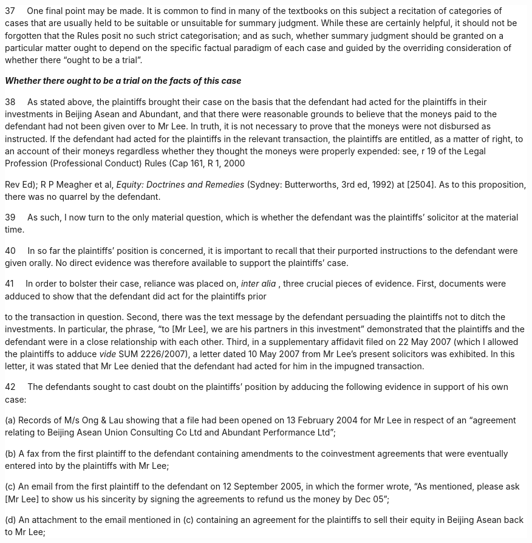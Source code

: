 37     One final point may be made. It is common to find in many of the textbooks on this subject a recitation of categories of cases that are usually held to be suitable or unsuitable for summary judgment. While these are certainly helpful, it should not be forgotten that the Rules posit no such strict categorisation; and as such, whether summary judgment should be granted on a particular matter ought to depend on the specific factual paradigm of each case and guided by the overriding consideration of whether there “ought to be a trial”. 

**_Whether there ought to be a trial on the facts of this case_** 

38     As stated above, the plaintiffs brought their case on the basis that the defendant had acted for the plaintiffs in their investments in Beijing Asean and Abundant, and that there were reasonable grounds to believe that the moneys paid to the defendant had not been given over to Mr Lee. In truth, it is not necessary to prove that the moneys were not disbursed as instructed. If the defendant had acted for the plaintiffs in the relevant transaction, the plaintiffs are entitled, as a matter of right, to an account of their moneys regardless whether they thought the moneys were properly expended: see, r 19 of the Legal Profession (Professional Conduct) Rules (Cap 161, R 1, 2000 

Rev Ed); R P Meagher et al, _Equity: Doctrines and Remedies_ (Sydney: Butterworths, 3rd ed, 1992) at [2504]. As to this proposition, there was no quarrel by the defendant. 

39     As such, I now turn to the only material question, which is whether the defendant was the plaintiffs’ solicitor at the material time. 

40     In so far the plaintiffs’ position is concerned, it is important to recall that their purported instructions to the defendant were given orally. No direct evidence was therefore available to support the plaintiffs’ case. 

41     In order to bolster their case, reliance was placed on, _inter alia_ , three crucial pieces of evidence. First, documents were adduced to show that the defendant did act for the plaintiffs prior 


to the transaction in question. Second, there was the text message by the defendant persuading the plaintiffs not to ditch the investments. In particular, the phrase, “to [Mr Lee], we are his partners in this investment” demonstrated that the plaintiffs and the defendant were in a close relationship with each other. Third, in a supplementary affidavit filed on 22 May 2007 (which I allowed the plaintiffs to adduce _vide_ SUM 2226/2007), a letter dated 10 May 2007 from Mr Lee’s present solicitors was exhibited. In this letter, it was stated that Mr Lee denied that the defendant had acted for him in the impugned transaction. 

42     The defendants sought to cast doubt on the plaintiffs’ position by adducing the following evidence in support of his own case: 

 (a) Records of M/s Ong & Lau showing that a file had been opened on 13 February 2004 for Mr Lee in respect of an “agreement relating to Beijing Asean Union Consulting Co Ltd and Abundant Performance Ltd”; 

 (b) A fax from the first plaintiff to the defendant containing amendments to the coinvestment agreements that were eventually entered into by the plaintiffs with Mr Lee; 

 (c) An email from the first plaintiff to the defendant on 12 September 2005, in which the former wrote, “As mentioned, please ask [Mr Lee] to show us his sincerity by signing the agreements to refund us the money by Dec 05”; 

 (d) An attachment to the email mentioned in (c) containing an agreement for the plaintiffs to sell their equity in Beijing Asean back to Mr Lee; 
